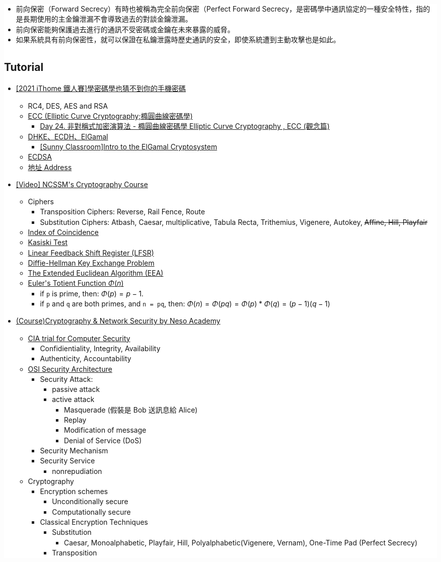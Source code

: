- 前向保密（Forward Secrecy）有時也被稱為完全前向保密（Perfect Forward Secrecy，是密碼學中通訊協定的一種安全特性，指的是長期使用的主金鑰泄漏不會導致過去的對談金鑰泄漏。
- 前向保密能夠保護過去進行的通訊不受密碼或金鑰在未來暴露的威脅。
- 如果系統具有前向保密性，就可以保證在私鑰泄露時歷史通訊的安全，即使系統遭到主動攻擊也是如此。

## Tutorial

- [[2021 iThome 鐵人賽]學密碼學也猜不到你的手機密碼](https://ithelp.ithome.com.tw/users/20140112/ironman/3930)
  - RC4, DES, AES and RSA
  - [ECC (Elliptic Curve Cryptography;橢圓曲線密碼學)](https://ithelp.ithome.com.tw/articles/10268495)
    - [Day 24. 非對稱式加密演算法 - 橢圓曲線密碼學 Elliptic Curve Cryptography , ECC (觀念篇)](https://ithelp.ithome.com.tw/articles/10251031)
  - [DHKE、ECDH、ElGamal](https://ithelp.ithome.com.tw/articles/10271893)
    - [[Sunny Classroom]Intro to the ElGamal Cryptosystem](https://www.youtube.com/watch?v=oQqr8d5s3Uk)
  - [ECDSA](https://ithelp.ithome.com.tw/articles/10275773)
  - [地址 Address](https://ithelp.ithome.com.tw/articles/10279688)

- [[Video] NCSSM's Cryptography Course](https://www.youtube.com/playlist?list=PLE6ty64ouo1MYLUgQxDJ6Ruic_ghtUsro)
  - Ciphers
    - Transposition Ciphers: Reverse, Rail Fence, Route
    - Substitution Ciphers: Atbash, Caesar, multiplicative, Tabula Recta, Trithemius,  Vigenere, Autokey, <del>Affine, Hill, Playfair</del>
  - [Index of Coincidence](https://www.youtube.com/watch?v=kty-dCB4AAk&list=PLE6ty64ouo1MYLUgQxDJ6Ruic_ghtUsro&index=22)
  - [Kasiski Test](https://www.youtube.com/watch?v=asRbswE2hFY&list=PLE6ty64ouo1MYLUgQxDJ6Ruic_ghtUsro&index=23)
  - [Linear Feedback Shift Register (LFSR)](https://www.youtube.com/watch?v=Y0DlCM4iKeA&list=PLE6ty64ouo1MYLUgQxDJ6Ruic_ghtUsro&index=29)
  - [Diffie-Hellman Key Exchange Problem](https://youtu.be/NHCsgISM6BY?t=318)
  - [The Extended Euclidean Algorithm (EEA)](https://www.youtube.com/watch?v=WKSlsFTH8hs&list=PLE6ty64ouo1MYLUgQxDJ6Ruic_ghtUsro&index=33)
  - [Euler's Totient Function $\Phi(n)$](https://www.youtube.com/watch?v=CTbdowq0ZB8&list=PLE6ty64ouo1MYLUgQxDJ6Ruic_ghtUsro&index=34)
    - if `p` is prime, then: $\Phi(p) = p -1$.
    - if `p` and `q` are both primes, and `n = pq`, then: $\Phi(n)=\Phi(pq)=\Phi(p)*\Phi(q)=(p-1)(q-1)$

- [(Course)Cryptography & Network Security by Neso Academy](https://www.youtube.com/playlist?list=PLBlnK6fEyqRgJU3EsOYDTW7m6SUmW6kII)
  - [CIA trial for Computer Security](https://www.youtube.com/watch?v=gx0vlRpdFnc&list=PLBlnK6fEyqRgJU3EsOYDTW7m6SUmW6kII&index=2)
    - Confidientiality, Integrity, Availability
    - Authenticity, Accountability
  - [OSI Security Architecture](https://www.youtube.com/watch?v=UG26SS9pjwE&list=PLBlnK6fEyqRgJU3EsOYDTW7m6SUmW6kII&index=3)
    - Security Attack:
      - passive attack
      - active attack
        - Masquerade (假裝是 Bob 送訊息給 Alice)
        - Replay
        - Modification of message
        - Denial of Service (DoS)
    - Security Mechanism
    - Security Service
      - nonrepudiation
  - Cryptography
    - Encryption schemes
      - Unconditionally secure
      - Computationally secure
    - Classical Encryption Techniques
      - Substitution
        - Caesar, Monoalphabetic, Playfair, Hill, Polyalphabetic(Vigenere, Vernam), One-Time Pad (Perfect Secrecy)
      - Transposition